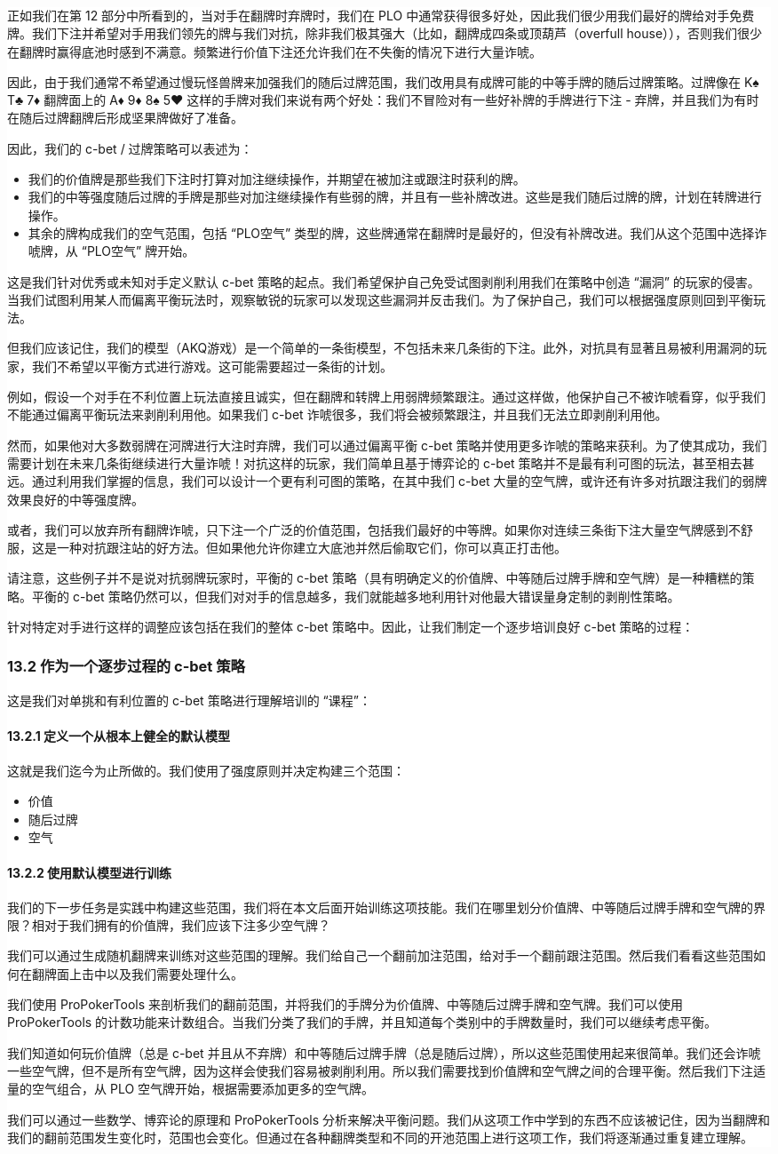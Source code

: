 正如我们在第 12 部分中所看到的，当对手在翻牌时弃牌时，我们在 PLO 中通常获得很多好处，因此我们很少用我们最好的牌给对手免费牌。我们下注并希望对手用我们领先的牌与我们对抗，除非我们极其强大（比如，翻牌成四条或顶葫芦（overfull house）），否则我们很少在翻牌时赢得底池时感到不满意。频繁进行价值下注还允许我们在不失衡的情况下进行大量诈唬。

因此，由于我们通常不希望通过慢玩怪兽牌来加强我们的随后过牌范围，我们改用具有成牌可能的中等手牌的随后过牌策略。过牌像在 K♠ T♣ <span class=text-red>7♦</span> 翻牌面上的 <span class=text-red>A♦ 9♦</span> 8♠ <span class=text-red>5♥</span> 这样的手牌对我们来说有两个好处：我们不冒险对有一些好补牌的手牌进行下注 - 弃牌，并且我们为有时在随后过牌翻牌后形成坚果牌做好了准备。

因此，我们的 c-bet / 过牌策略可以表述为：

- 我们的价值牌是那些我们下注时打算对加注继续操作，并期望在被加注或跟注时获利的牌。
- 我们的中等强度随后过牌的手牌是那些对加注继续操作有些弱的牌，并且有一些补牌改进。这些是我们随后过牌的牌，计划在转牌进行操作。
- 其余的牌构成我们的空气范围，包括 “PLO空气” 类型的牌，这些牌通常在翻牌时是最好的，但没有补牌改进。我们从这个范围中选择诈唬牌，从 “PLO空气” 牌开始。

这是我们针对优秀或未知对手定义默认 c-bet 策略的起点。我们希望保护自己免受试图剥削利用我们在策略中创造 “漏洞” 的玩家的侵害。当我们试图利用某人而偏离平衡玩法时，观察敏锐的玩家可以发现这些漏洞并反击我们。为了保护自己，我们可以根据强度原则回到平衡玩法。

但我们应该记住，我们的模型（AKQ游戏）是一个简单的一条街模型，不包括未来几条街的下注。此外，对抗具有显著且易被利用漏洞的玩家，我们不希望以平衡方式进行游戏。这可能需要超过一条街的计划。

例如，假设一个对手在不利位置上玩法直接且诚实，但在翻牌和转牌上用弱牌频繁跟注。通过这样做，他保护自己不被诈唬看穿，似乎我们不能通过偏离平衡玩法来剥削利用他。如果我们 c-bet 诈唬很多，我们将会被频繁跟注，并且我们无法立即剥削利用他。

然而，如果他对大多数弱牌在河牌进行大注时弃牌，我们可以通过偏离平衡 c-bet 策略并使用更多诈唬的策略来获利。为了使其成功，我们需要计划在未来几条街继续进行大量诈唬！对抗这样的玩家，我们简单且基于博弈论的 c-bet 策略并不是最有利可图的玩法，甚至相去甚远。通过利用我们掌握的信息，我们可以设计一个更有利可图的策略，在其中我们 c-bet 大量的空气牌，或许还有许多对抗跟注我们的弱牌效果良好的中等强度牌。

或者，我们可以放弃所有翻牌诈唬，只下注一个广泛的价值范围，包括我们最好的中等牌。如果你对连续三条街下注大量空气牌感到不舒服，这是一种对抗跟注站的好方法。但如果他允许你建立大底池并然后偷取它们，你可以真正打击他。

请注意，这些例子并不是说对抗弱牌玩家时，平衡的 c-bet 策略（具有明确定义的价值牌、中等随后过牌手牌和空气牌）是一种糟糕的策略。平衡的 c-bet 策略仍然可以，但我们对对手的信息越多，我们就能越多地利用针对他最大错误量身定制的剥削性策略。

针对特定对手进行这样的调整应该包括在我们的整体 c-bet 策略中。因此，让我们制定一个逐步培训良好 c-bet 策略的过程：

### 13.2 作为一个逐步过程的 c-bet 策略

这是我们对单挑和有利位置的 c-bet 策略进行理解培训的 “课程”：

#### 13.2.1 定义一个从根本上健全的默认模型

这就是我们迄今为止所做的。我们使用了强度原则并决定构建三个范围：

- 价值
- 随后过牌
- 空气

#### 13.2.2 使用默认模型进行训练

我们的下一步任务是实践中构建这些范围，我们将在本文后面开始训练这项技能。我们在哪里划分价值牌、中等随后过牌手牌和空气牌的界限？相对于我们拥有的价值牌，我们应该下注多少空气牌？

我们可以通过生成随机翻牌来训练对这些范围的理解。我们给自己一个翻前加注范围，给对手一个翻前跟注范围。然后我们看看这些范围如何在翻牌面上击中以及我们需要处理什么。

我们使用 ProPokerTools 来剖析我们的翻前范围，并将我们的手牌分为价值牌、中等随后过牌手牌和空气牌。我们可以使用 ProPokerTools 的计数功能来计数组合。当我们分类了我们的手牌，并且知道每个类别中的手牌数量时，我们可以继续考虑平衡。

我们知道如何玩价值牌（总是 c-bet 并且从不弃牌）和中等随后过牌手牌（总是随后过牌），所以这些范围使用起来很简单。我们还会诈唬一些空气牌，但不是所有空气牌，因为这样会使我们容易被剥削利用。所以我们需要找到价值牌和空气牌之间的合理平衡。然后我们下注适量的空气组合，从 PLO 空气牌开始，根据需要添加更多的空气牌。

我们可以通过一些数学、博弈论的原理和 ProPokerTools 分析来解决平衡问题。我们从这项工作中学到的东西不应该被记住，因为当翻牌和我们的翻前范围发生变化时，范围也会变化。但通过在各种翻牌类型和不同的开池范围上进行这项工作，我们将逐渐通过重复建立理解。
